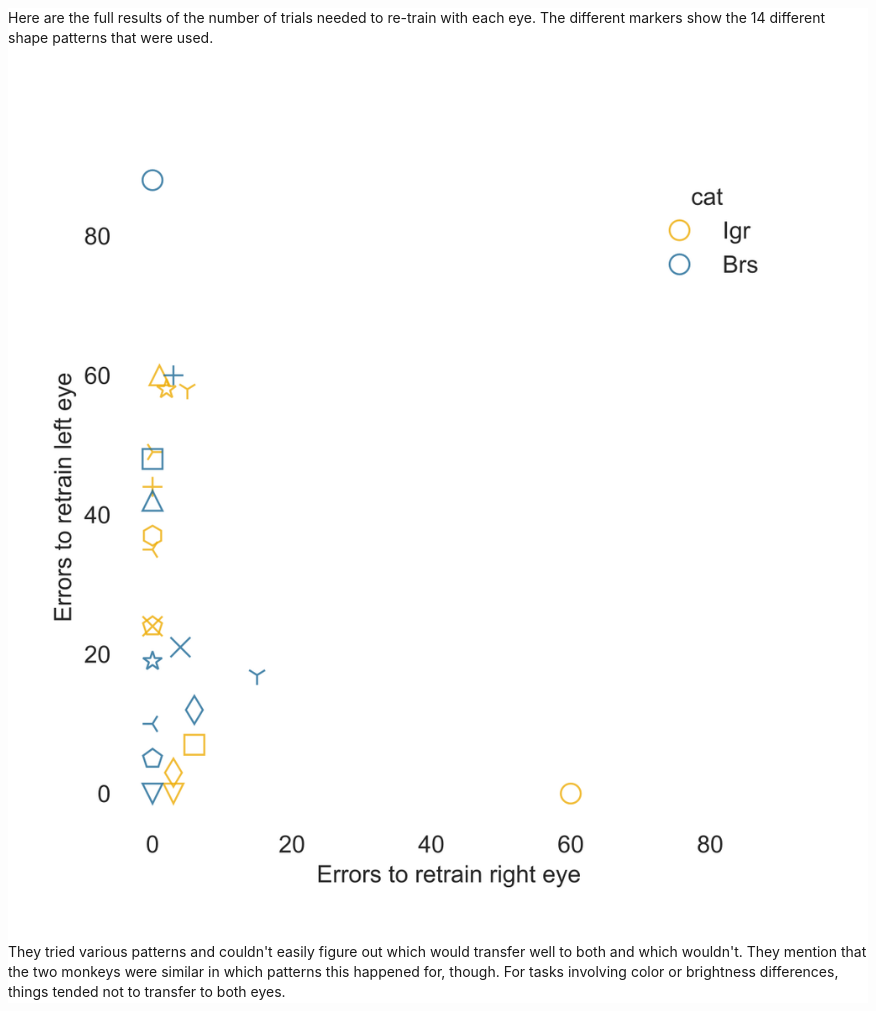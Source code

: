 Here are the full results of the number of trials needed to re-train with each eye. The different markers show the 14 different shape patterns that were used.

![trevarthen1962 phd data](/img/split-brain/trevarthen1962_phd.svg)

They tried various patterns and couldn't easily figure out which would transfer well to both and which wouldn't. They mention that the two monkeys were similar in which patterns this happened for, though. For tasks involving color or brightness differences, things tended not to transfer to both eyes.
